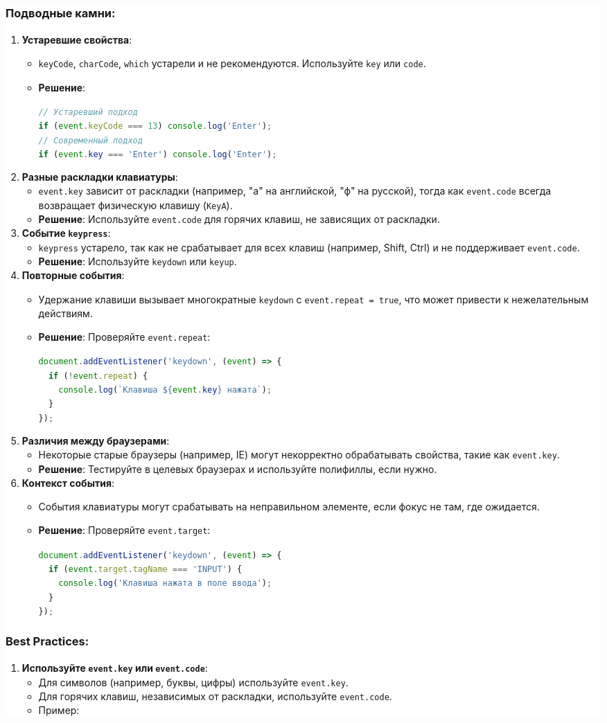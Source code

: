 ### Подводные камни:

1. **Устаревшие свойства**:
   - `keyCode`, `charCode`, `which` устарели и не рекомендуются. Используйте `key` или `code`.
   - **Решение**:

     ```javascript
     // Устаревший подход
     if (event.keyCode === 13) console.log('Enter');
     // Современный подход
     if (event.key === 'Enter') console.log('Enter');
     ```
2. **Разные раскладки клавиатуры**:
   - `event.key` зависит от раскладки (например, "a" на английской, "ф" на русской), тогда как `event.code` всегда возвращает физическую клавишу (`KeyA`).
   - **Решение**: Используйте `event.code` для горячих клавиш, не зависящих от раскладки.
3. **Событие `keypress`**:
   - `keypress` устарело, так как не срабатывает для всех клавиш (например, Shift, Ctrl) и не поддерживает `event.code`.
   - **Решение**: Используйте `keydown` или `keyup`.
4. **Повторные события**:
   - Удержание клавиши вызывает многократные `keydown` с `event.repeat = true`, что может привести к нежелательным действиям.
   - **Решение**: Проверяйте `event.repeat`:

     ```javascript
     document.addEventListener('keydown', (event) => {
       if (!event.repeat) {
         console.log(`Клавиша ${event.key} нажата`);
       }
     });
     ```
5. **Различия между браузерами**:
   - Некоторые старые браузеры (например, IE) могут некорректно обрабатывать свойства, такие как `event.key`.
   - **Решение**: Тестируйте в целевых браузерах и используйте полифиллы, если нужно.
6. **Контекст события**:
   - События клавиатуры могут срабатывать на неправильном элементе, если фокус не там, где ожидается.
   - **Решение**: Проверяйте `event.target`:

     ```javascript
     document.addEventListener('keydown', (event) => {
       if (event.target.tagName === 'INPUT') {
         console.log('Клавиша нажата в поле ввода');
       }
     });
     ```

### Best Practices:

1. **Используйте `event.key` или `event.code`**:
   - Для символов (например, буквы, цифры) используйте `event.key`.
   - Для горячих клавиш, независимых от раскладки, используйте `event.code`.
   - Пример:
